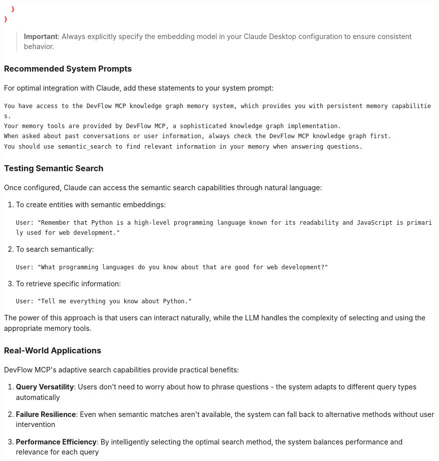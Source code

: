 ```json
  }
}
```

> **Important**: Always explicitly specify the embedding model in your Claude Desktop configuration to ensure consistent behavior.

### Recommended System Prompts

For optimal integration with Claude, add these statements to your system prompt:

```
You have access to the DevFlow MCP knowledge graph memory system, which provides you with persistent memory capabilities.
Your memory tools are provided by DevFlow MCP, a sophisticated knowledge graph implementation.
When asked about past conversations or user information, always check the DevFlow MCP knowledge graph first.
You should use semantic_search to find relevant information in your memory when answering questions.
```

### Testing Semantic Search

Once configured, Claude can access the semantic search capabilities through natural language:

1. To create entities with semantic embeddings:

   ```
   User: "Remember that Python is a high-level programming language known for its readability and JavaScript is primarily used for web development."
   ```

2. To search semantically:

   ```
   User: "What programming languages do you know about that are good for web development?"
   ```

3. To retrieve specific information:

   ```
   User: "Tell me everything you know about Python."
   ```

The power of this approach is that users can interact naturally, while the LLM handles the complexity of selecting and using the appropriate memory tools.

### Real-World Applications

DevFlow MCP's adaptive search capabilities provide practical benefits:

1. **Query Versatility**: Users don't need to worry about how to phrase questions - the system adapts to different query types automatically

2. **Failure Resilience**: Even when semantic matches aren't available, the system can fall back to alternative methods without user intervention

3. **Performance Efficiency**: By intelligently selecting the optimal search method, the system balances performance and relevance for each query
